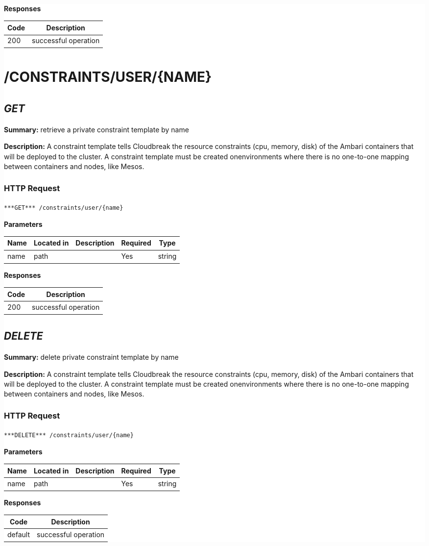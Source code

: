 **Responses**

| Code | Description |
| ---- | ----------- |
| 200 | successful operation |

# /CONSTRAINTS/USER/{NAME}
## ***GET*** 

**Summary:** retrieve a private constraint template by name

**Description:** A constraint template tells Cloudbreak the resource constraints (cpu, memory, disk) of the Ambari containers that will be deployed to the cluster. A constraint template must be created onenvironments where there is no one-to-one mapping between containers and nodes, like Mesos.

### HTTP Request 
`***GET*** /constraints/user/{name}` 

**Parameters**

| Name | Located in | Description | Required | Type |
| ---- | ---------- | ----------- | -------- | ---- |
| name | path |  | Yes | string |

**Responses**

| Code | Description |
| ---- | ----------- |
| 200 | successful operation |

## ***DELETE*** 

**Summary:** delete private constraint template by name

**Description:** A constraint template tells Cloudbreak the resource constraints (cpu, memory, disk) of the Ambari containers that will be deployed to the cluster. A constraint template must be created onenvironments where there is no one-to-one mapping between containers and nodes, like Mesos.

### HTTP Request 
`***DELETE*** /constraints/user/{name}` 

**Parameters**

| Name | Located in | Description | Required | Type |
| ---- | ---------- | ----------- | -------- | ---- |
| name | path |  | Yes | string |

**Responses**

| Code | Description |
| ---- | ----------- |
| default | successful operation |
